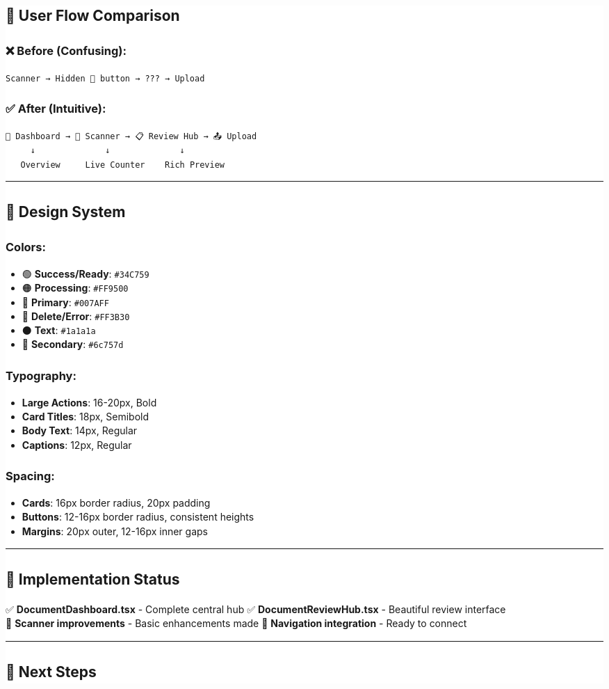 
## **🎯 User Flow Comparison**

### **❌ Before (Confusing):**
```
Scanner → Hidden 📂 button → ??? → Upload
```

### **✅ After (Intuitive):**
```
📱 Dashboard → 📸 Scanner → 📋 Review Hub → 📤 Upload
     ↓              ↓              ↓
   Overview     Live Counter    Rich Preview
```

---

## **🎨 Design System**

### **Colors:**
- 🟢 **Success/Ready**: `#34C759`
- 🟠 **Processing**: `#FF9500` 
- 🔵 **Primary**: `#007AFF`
- 🔴 **Delete/Error**: `#FF3B30`
- ⚫ **Text**: `#1a1a1a`
- 🔘 **Secondary**: `#6c757d`

### **Typography:**
- **Large Actions**: 16-20px, Bold
- **Card Titles**: 18px, Semibold  
- **Body Text**: 14px, Regular
- **Captions**: 12px, Regular

### **Spacing:**
- **Cards**: 16px border radius, 20px padding
- **Buttons**: 12-16px border radius, consistent heights
- **Margins**: 20px outer, 12-16px inner gaps

---

## **🚀 Implementation Status**

✅ **DocumentDashboard.tsx** - Complete central hub
✅ **DocumentReviewHub.tsx** - Beautiful review interface  
🔄 **Scanner improvements** - Basic enhancements made
🔄 **Navigation integration** - Ready to connect

---

## **📱 Next Steps**
